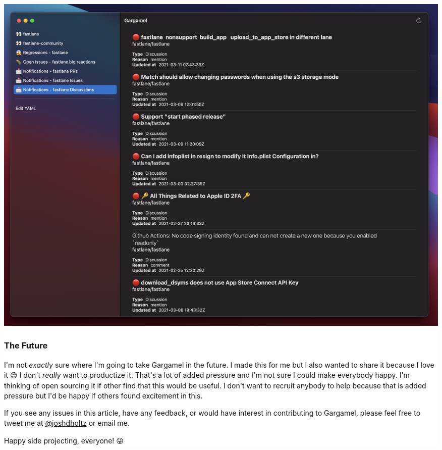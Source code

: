 <img src="/images/2021-03-15/7-notifications-discussions.png" alt="" data-lity />

### The Future

I'm not _exactly_ sure where I'm going to take Gargamel in the future. I made this for me but I also wanted to share it because I love it 😊 I don't _really_ want to productize it. That's a lot of added pressure and I'm not sure I could make everybody happy. I'm thinking of open sourcing it if other find that this would be useful. I don't want to recruit anybody to help because that is added pressure but I'd be happy if others found excitement in this.

If you see any issues in this article, have any feedback, or would have interest in contributing to Gargamel, please feel free to tweet me at [@joshdholtz](https://twitter.com/joshdholtz) or email me.

Happy side projecting, everyone! 😜